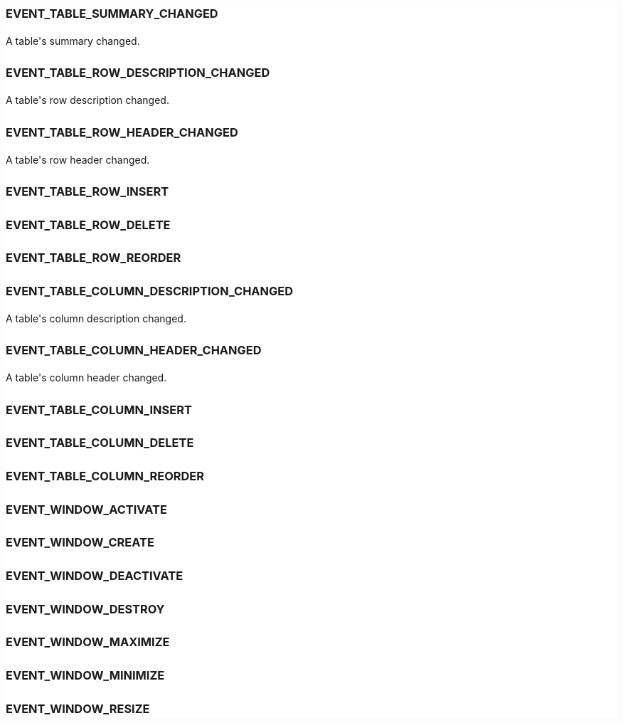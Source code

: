 
### EVENT_TABLE_SUMMARY_CHANGED ###
  
A table's summary changed.  
  

### EVENT_TABLE_ROW_DESCRIPTION_CHANGED ###
  
A table's row description changed.  
  

### EVENT_TABLE_ROW_HEADER_CHANGED ###
  
A table's row header changed.  
  

### EVENT_TABLE_ROW_INSERT ###

### EVENT_TABLE_ROW_DELETE ###

### EVENT_TABLE_ROW_REORDER ###

### EVENT_TABLE_COLUMN_DESCRIPTION_CHANGED ###
  
A table's column description changed.  
  

### EVENT_TABLE_COLUMN_HEADER_CHANGED ###
  
A table's column header changed.  
  

### EVENT_TABLE_COLUMN_INSERT ###

### EVENT_TABLE_COLUMN_DELETE ###

### EVENT_TABLE_COLUMN_REORDER ###

### EVENT_WINDOW_ACTIVATE ###

### EVENT_WINDOW_CREATE ###

### EVENT_WINDOW_DEACTIVATE ###

### EVENT_WINDOW_DESTROY ###

### EVENT_WINDOW_MAXIMIZE ###

### EVENT_WINDOW_MINIMIZE ###

### EVENT_WINDOW_RESIZE ###
